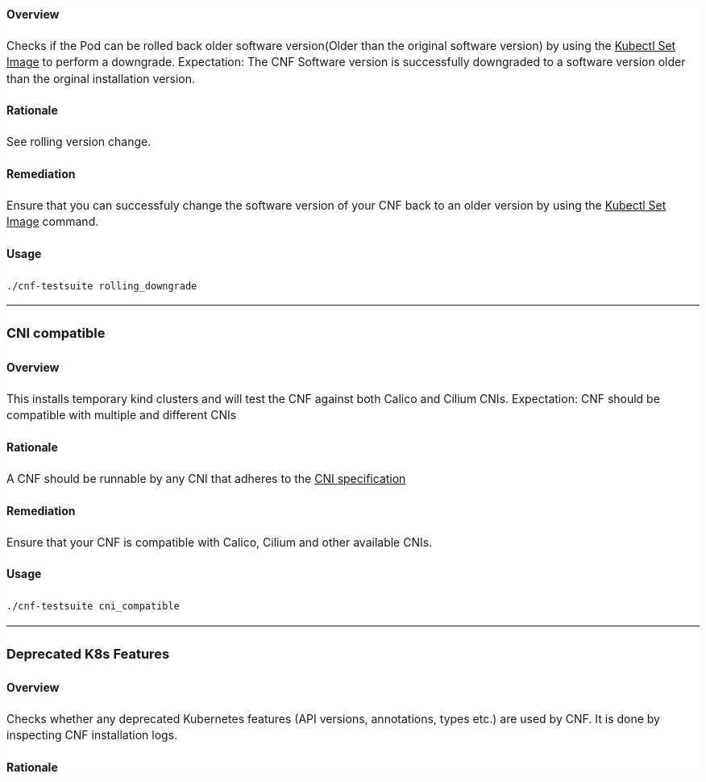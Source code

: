 #### Overview

Checks if the Pod can be rolled back older software version(Older than the original software version) by using the [Kubectl Set Image](https://kubernetes.io/docs/reference/generated/kubectl/kubectl-commands#-em-image-em-) to perform a downgrade.
Expectation: The CNF Software version is successfully downgraded to a software version older than the orginal installation version.

#### Rationale

See rolling version change.

#### Remediation

Ensure that you can successfuly change the software version of your CNF back to an older version by using the [Kubectl Set Image](https://kubernetes.io/docs/reference/generated/kubectl/kubectl-commands#-em-image-em-) command.

#### Usage

`./cnf-testsuite rolling_downgrade`

----------

### CNI compatible

#### Overview

This installs temporary kind clusters and will test the CNF against both Calico and Cilium CNIs.
Expectation: CNF should be compatible with multiple and different CNIs

#### Rationale

A CNF should be runnable by any CNI that adheres to the [CNI specification](https://github.com/containernetworking/cni/blob/master/SPEC.md)

#### Remediation

Ensure that your CNF is compatible with Calico, Cilium and other available CNIs.

#### Usage

`./cnf-testsuite cni_compatible`

----------

### Deprecated K8s Features

#### Overview

Checks whether any deprecated Kubernetes features (API versions, annotations, types etc.) are used by CNF. It is done
by inspecting CNF installation logs.

#### Rationale
